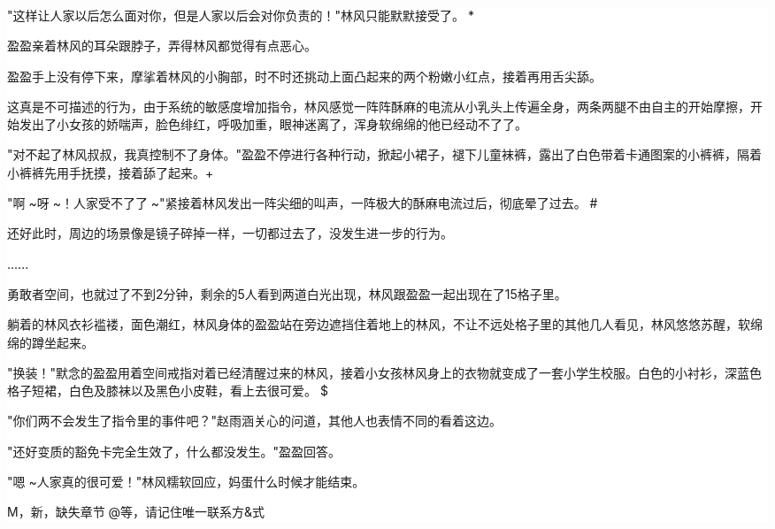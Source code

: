 

"这样让人家以后怎么面对你，但是人家以后会对你负责的！"林风只能默默接受了。 *





盈盈亲着林风的耳朵跟脖子，弄得林风都觉得有点恶心。





盈盈手上没有停下来，摩挲着林风的小胸部，时不时还挑动上面凸起来的两个粉嫩小红点，接着再用舌尖舔。





这真是不可描述的行为，由于系统的敏感度增加指令，林风感觉一阵阵酥麻的电流从小乳头上传遍全身，两条两腿不由自主的开始摩擦，开始发出了小女孩的娇喘声，脸色绯红，呼吸加重，眼神迷离了，浑身软绵绵的他已经动不了了。





"对不起了林风叔叔，我真控制不了身体。"盈盈不停进行各种行动，掀起小裙子，褪下儿童袜裤，露出了白色带着卡通图案的小裤裤，隔着小裤裤先用手抚摸，接着舔了起来。+



"啊 ~呀 ~！人家受不了了 ~"紧接着林风发出一阵尖细的叫声，一阵极大的酥麻电流过后，彻底晕了过去。 #



还好此时，周边的场景像是镜子碎掉一样，一切都过去了，没发生进一步的行为。



......



勇敢者空间，也就过了不到2分钟，剩余的5人看到两道白光出现，林风跟盈盈一起出现在了15格子里。





躺着的林风衣衫褴褛，面色潮红，林风身体的盈盈站在旁边遮挡住着地上的林风，不让不远处格子里的其他几人看见，林风悠悠苏醒，软绵绵的蹲坐起来。





"换装！"默念的盈盈用着空间戒指对着已经清醒过来的林风，接着小女孩林风身上的衣物就变成了一套小学生校服。白色的小衬衫，深蓝色格子短裙，白色及膝袜以及黑色小皮鞋，看上去很可爱。 $





"你们两不会发生了指令里的事件吧？"赵雨涵关心的问道，其他人也表情不同的看着这边。



"还好变质的豁免卡完全生效了，什么都没发生。"盈盈回答。





"嗯 ~人家真的很可爱！"林风糯软回应，妈蛋什么时候才能结束。



M，新，缺失章节 @等，请记住唯一联系方&式


